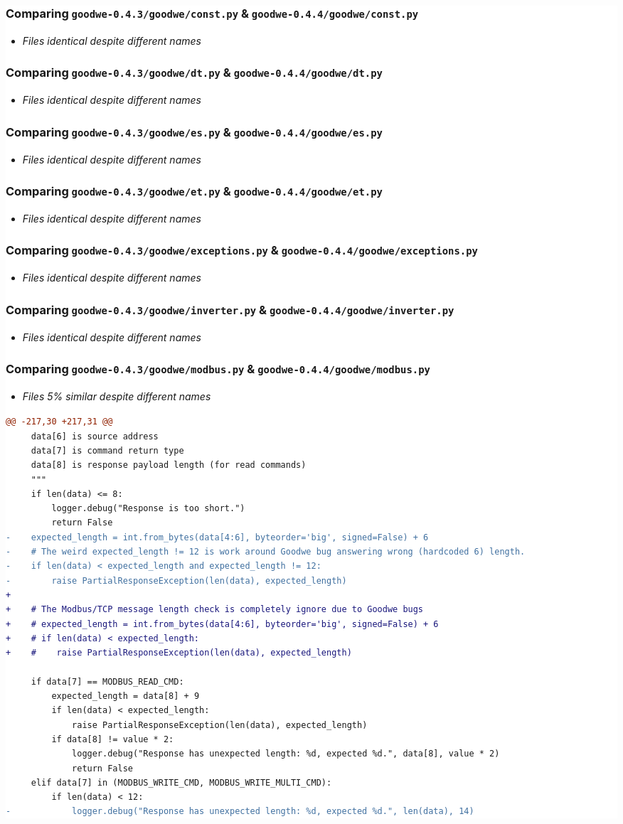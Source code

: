 ### Comparing `goodwe-0.4.3/goodwe/const.py` & `goodwe-0.4.4/goodwe/const.py`

 * *Files identical despite different names*

### Comparing `goodwe-0.4.3/goodwe/dt.py` & `goodwe-0.4.4/goodwe/dt.py`

 * *Files identical despite different names*

### Comparing `goodwe-0.4.3/goodwe/es.py` & `goodwe-0.4.4/goodwe/es.py`

 * *Files identical despite different names*

### Comparing `goodwe-0.4.3/goodwe/et.py` & `goodwe-0.4.4/goodwe/et.py`

 * *Files identical despite different names*

### Comparing `goodwe-0.4.3/goodwe/exceptions.py` & `goodwe-0.4.4/goodwe/exceptions.py`

 * *Files identical despite different names*

### Comparing `goodwe-0.4.3/goodwe/inverter.py` & `goodwe-0.4.4/goodwe/inverter.py`

 * *Files identical despite different names*

### Comparing `goodwe-0.4.3/goodwe/modbus.py` & `goodwe-0.4.4/goodwe/modbus.py`

 * *Files 5% similar despite different names*

```diff
@@ -217,30 +217,31 @@
     data[6] is source address
     data[7] is command return type
     data[8] is response payload length (for read commands)
     """
     if len(data) <= 8:
         logger.debug("Response is too short.")
         return False
-    expected_length = int.from_bytes(data[4:6], byteorder='big', signed=False) + 6
-    # The weird expected_length != 12 is work around Goodwe bug answering wrong (hardcoded 6) length.
-    if len(data) < expected_length and expected_length != 12:
-        raise PartialResponseException(len(data), expected_length)
+
+    # The Modbus/TCP message length check is completely ignore due to Goodwe bugs
+    # expected_length = int.from_bytes(data[4:6], byteorder='big', signed=False) + 6
+    # if len(data) < expected_length:
+    #    raise PartialResponseException(len(data), expected_length)
 
     if data[7] == MODBUS_READ_CMD:
         expected_length = data[8] + 9
         if len(data) < expected_length:
             raise PartialResponseException(len(data), expected_length)
         if data[8] != value * 2:
             logger.debug("Response has unexpected length: %d, expected %d.", data[8], value * 2)
             return False
     elif data[7] in (MODBUS_WRITE_CMD, MODBUS_WRITE_MULTI_CMD):
         if len(data) < 12:
-            logger.debug("Response has unexpected length: %d, expected %d.", len(data), 14)
```